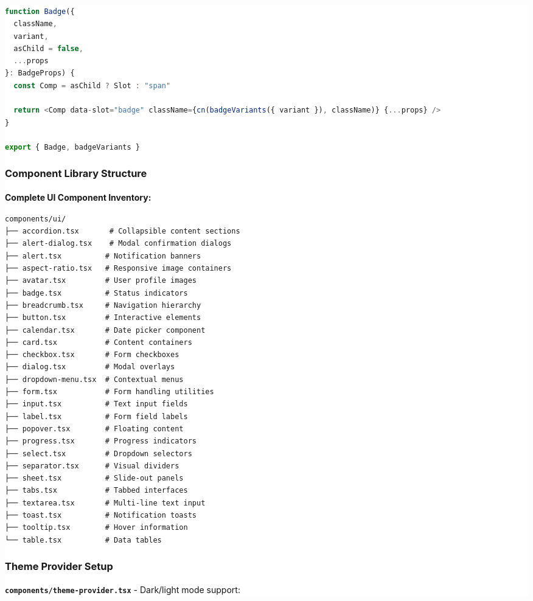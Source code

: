 ```typescript
function Badge({
  className,
  variant,
  asChild = false,
  ...props
}: BadgeProps) {
  const Comp = asChild ? Slot : "span"

  return <Comp data-slot="badge" className={cn(badgeVariants({ variant }), className)} {...props} />
}

export { Badge, badgeVariants }
```

### Component Library Structure

**Complete UI Component Inventory:**

```
components/ui/
├── accordion.tsx       # Collapsible content sections
├── alert-dialog.tsx    # Modal confirmation dialogs
├── alert.tsx          # Notification banners
├── aspect-ratio.tsx   # Responsive image containers
├── avatar.tsx         # User profile images
├── badge.tsx          # Status indicators
├── breadcrumb.tsx     # Navigation hierarchy
├── button.tsx         # Interactive elements
├── calendar.tsx       # Date picker component
├── card.tsx           # Content containers
├── checkbox.tsx       # Form checkboxes
├── dialog.tsx         # Modal overlays
├── dropdown-menu.tsx  # Contextual menus
├── form.tsx           # Form handling utilities
├── input.tsx          # Text input fields
├── label.tsx          # Form field labels
├── popover.tsx        # Floating content
├── progress.tsx       # Progress indicators
├── select.tsx         # Dropdown selectors
├── separator.tsx      # Visual dividers
├── sheet.tsx          # Slide-out panels
├── tabs.tsx           # Tabbed interfaces
├── textarea.tsx       # Multi-line text input
├── toast.tsx          # Notification toasts
├── tooltip.tsx        # Hover information
└── table.tsx          # Data tables
```

### Theme Provider Setup

**`components/theme-provider.tsx`** - Dark/light mode support:
